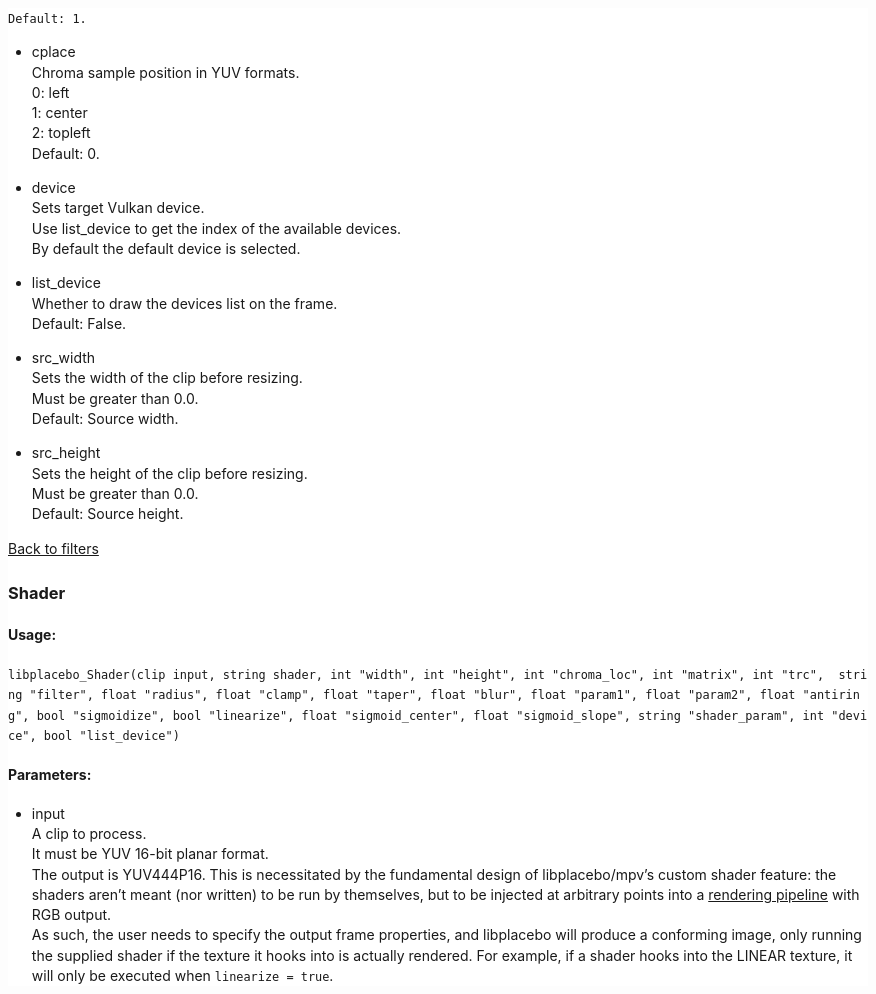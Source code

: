     Default: 1.

- cplace<br>
    Chroma sample position in YUV formats.<br>
    0: left<br>
    1: center<br>
    2: topleft<br>
    Default: 0.

- device<br>
    Sets target Vulkan device.<br>
    Use list_device to get the index of the available devices.<br>
    By default the default device is selected.

- list_device<br>
    Whether to draw the devices list on the frame.<br>
    Default: False.

- src_width<br>
    Sets the width of the clip before resizing.<br>
    Must be greater than 0.0.<br>
    Default: Source width.

- src_height<br>
    Sets the height of the clip before resizing.<br>
    Must be greater than 0.0.<br>
    Default: Source height.

[Back to filters](#filters)

### Shader

#### Usage:

```
libplacebo_Shader(clip input, string shader, int "width", int "height", int "chroma_loc", int "matrix", int "trc",  string "filter", float "radius", float "clamp", float "taper", float "blur", float "param1", float "param2", float "antiring", bool "sigmoidize", bool "linearize", float "sigmoid_center", float "sigmoid_slope", string "shader_param", int "device", bool "list_device")
```

#### Parameters:

- input<br>
    A clip to process.<br>
    It must be YUV 16-bit planar format.<br>
    The output is YUV444P16. This is necessitated by the fundamental design of libplacebo/mpv’s custom shader feature: the shaders aren’t meant (nor written) to be run by themselves, but to be injected at arbitrary points into a [rendering pipeline](https://github.com/mpv-player/mpv/wiki/Video-output---shader-stage-diagram) with RGB output.<br>
    As such, the user needs to specify the output frame properties, and libplacebo will produce a conforming image, only running the supplied shader if the texture it hooks into is actually rendered. For example, if a shader hooks into the LINEAR texture, it will only be executed when `linearize = true`.
